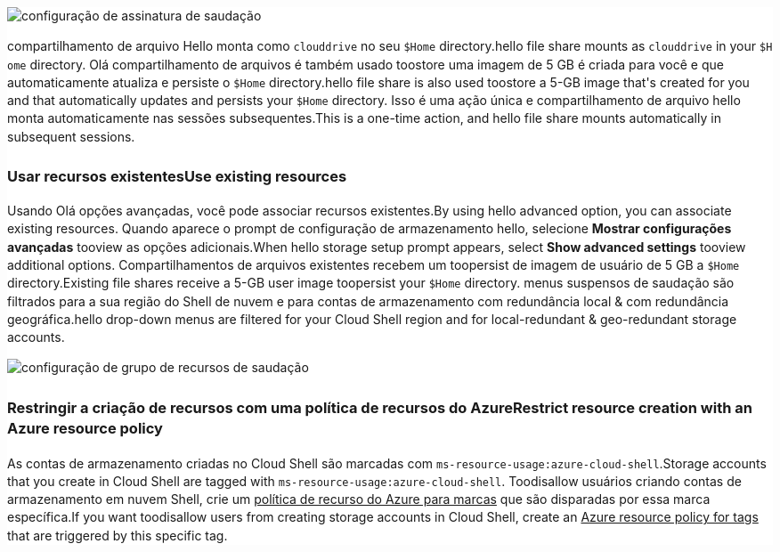 ![configuração de assinatura de saudação](media/basic-storage.png)

<span data-ttu-id="b0c3f-113">compartilhamento de arquivo Hello monta como `clouddrive` no seu `$Home` directory.</span><span class="sxs-lookup"><span data-stu-id="b0c3f-113">hello file share mounts as `clouddrive` in your `$Home` directory.</span></span> <span data-ttu-id="b0c3f-114">Olá compartilhamento de arquivos é também usado toostore uma imagem de 5 GB é criada para você e que automaticamente atualiza e persiste o `$Home` directory.</span><span class="sxs-lookup"><span data-stu-id="b0c3f-114">hello file share is also used toostore a 5-GB image that's created for you and that automatically updates and persists your `$Home` directory.</span></span> <span data-ttu-id="b0c3f-115">Isso é uma ação única e compartilhamento de arquivo hello monta automaticamente nas sessões subsequentes.</span><span class="sxs-lookup"><span data-stu-id="b0c3f-115">This is a one-time action, and hello file share mounts automatically in subsequent sessions.</span></span>

### <a name="use-existing-resources"></a><span data-ttu-id="b0c3f-116">Usar recursos existentes</span><span class="sxs-lookup"><span data-stu-id="b0c3f-116">Use existing resources</span></span>

<span data-ttu-id="b0c3f-117">Usando Olá opções avançadas, você pode associar recursos existentes.</span><span class="sxs-lookup"><span data-stu-id="b0c3f-117">By using hello advanced option, you can associate existing resources.</span></span> <span data-ttu-id="b0c3f-118">Quando aparece o prompt de configuração de armazenamento hello, selecione **Mostrar configurações avançadas** tooview as opções adicionais.</span><span class="sxs-lookup"><span data-stu-id="b0c3f-118">When hello storage setup prompt appears, select **Show advanced settings** tooview additional options.</span></span> <span data-ttu-id="b0c3f-119">Compartilhamentos de arquivos existentes recebem um toopersist de imagem de usuário de 5 GB a `$Home` directory.</span><span class="sxs-lookup"><span data-stu-id="b0c3f-119">Existing file shares receive a 5-GB user image toopersist your `$Home` directory.</span></span> <span data-ttu-id="b0c3f-120">menus suspensos de saudação são filtrados para a sua região do Shell de nuvem e para contas de armazenamento com redundância local & com redundância geográfica.</span><span class="sxs-lookup"><span data-stu-id="b0c3f-120">hello drop-down menus are filtered for your Cloud Shell region and for local-redundant & geo-redundant storage accounts.</span></span>

![configuração de grupo de recursos de saudação](media/advanced-storage.png)

### <a name="restrict-resource-creation-with-an-azure-resource-policy"></a><span data-ttu-id="b0c3f-122">Restringir a criação de recursos com uma política de recursos do Azure</span><span class="sxs-lookup"><span data-stu-id="b0c3f-122">Restrict resource creation with an Azure resource policy</span></span>
<span data-ttu-id="b0c3f-123">As contas de armazenamento criadas no Cloud Shell são marcadas com `ms-resource-usage:azure-cloud-shell`.</span><span class="sxs-lookup"><span data-stu-id="b0c3f-123">Storage accounts that you create in Cloud Shell are tagged with `ms-resource-usage:azure-cloud-shell`.</span></span> <span data-ttu-id="b0c3f-124">Toodisallow usuários criando contas de armazenamento em nuvem Shell, crie um [política de recurso do Azure para marcas](https://docs.microsoft.com/azure/azure-resource-manager/resource-manager-policy-tags) que são disparadas por essa marca específica.</span><span class="sxs-lookup"><span data-stu-id="b0c3f-124">If you want toodisallow users from creating storage accounts in Cloud Shell, create an [Azure resource policy for tags](https://docs.microsoft.com/azure/azure-resource-manager/resource-manager-policy-tags) that are triggered by this specific tag.</span></span>
